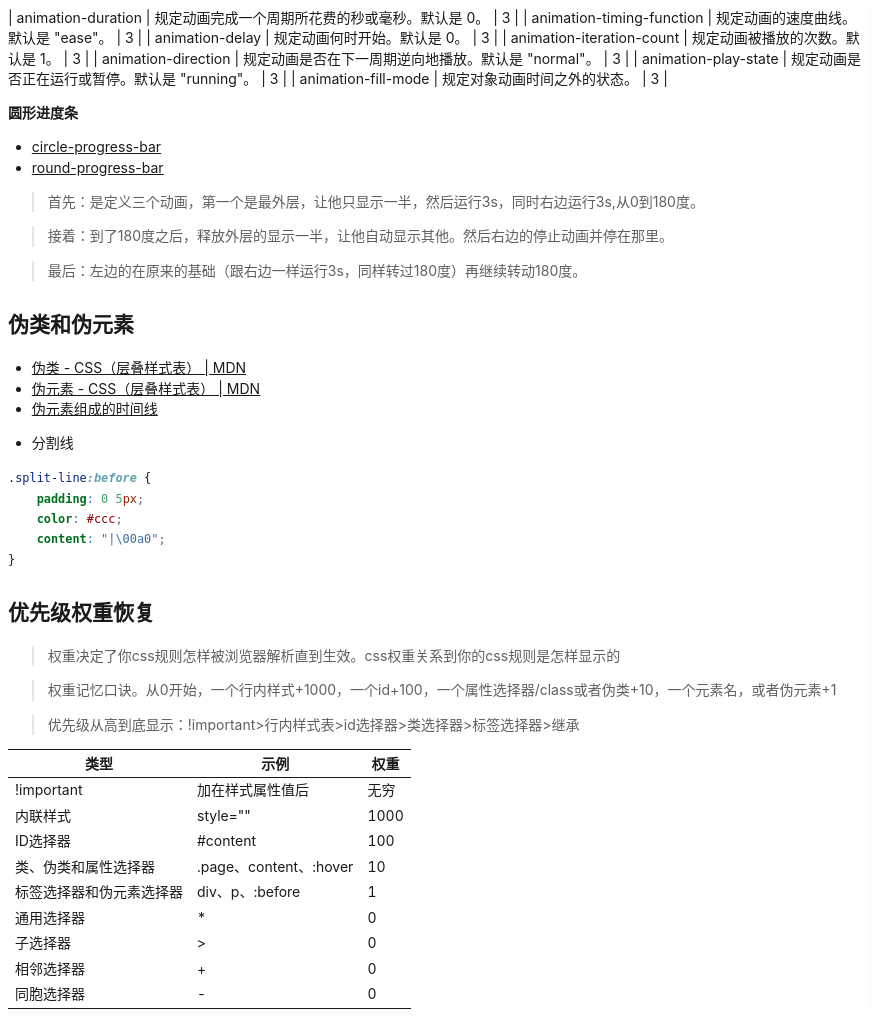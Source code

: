 | animation\-duration          | 规定动画完成一个周期所花费的秒或毫秒。默认是 0。                 | 3   |
| animation\-timing\-function  | 规定动画的速度曲线。默认是 "ease"。                     | 3   |
| animation\-delay             | 规定动画何时开始。默认是 0。                           | 3   |
| animation\-iteration\-count  | 规定动画被播放的次数。默认是 1。                         | 3   |
| animation\-direction         | 规定动画是否在下一周期逆向地播放。默认是 "normal"。            | 3   |
| animation\-play\-state       | 规定动画是否正在运行或暂停。默认是 "running"。              | 3   |
| animation\-fill\-mode        | 规定对象动画时间之外的状态。                            | 3   |


**圆形进度条**

* [circle-progress-bar](/files/circle-progress-bar.html)
* [round-progress-bar](/files/round-progress-bar.html)

>  首先：是定义三个动画，第一个是最外层，让他只显示一半，然后运行3s，同时右边运行3s,从0到180度。
  
> 接着：到了180度之后，释放外层的显示一半，让他自动显示其他。然后右边的停止动画并停在那里。
  
> 最后：左边的在原来的基础（跟右边一样运行3s，同样转过180度）再继续转动180度。



## 伪类和伪元素

* [伪类 - CSS（层叠样式表） | MDN](https://developer.mozilla.org/zh-CN/docs/Web/CSS/Pseudo-classes)
* [伪元素 - CSS（层叠样式表） | MDN](https://developer.mozilla.org/zh-CN/docs/Web/CSS/pseudo-elements)
* [伪元素组成的时间线](https://github.com/bajins/notes-vuepress/commits/master)


- 分割线

```css
.split-line:before {
    padding: 0 5px;
    color: #ccc;
    content: "|\00a0";
}
```



## 优先级权重恢复

> 权重决定了你css规则怎样被浏览器解析直到生效。css权重关系到你的css规则是怎样显示的

> 权重记忆口诀。从0开始，一个行内样式+1000，一个id+100，一个属性选择器/class或者伪类+10，一个元素名，或者伪元素+1

> 优先级从高到底显示：!important>行内样式表>id选择器>类选择器>标签选择器>继承

| 类型                     	| 示例                   	| 权重  	|
|--------------------------	|------------------------	|-------	|
| !important               	| 加在样式属性值后       	| 无穷 	|
| 内联样式                 	| style=""               	| 1000  	|
| ID选择器                 	| #content               	| 100   	|
| 类、伪类和属性选择器     	| .page、content、:hover 	| 10    	|
| 标签选择器和伪元素选择器 	| div、p、:before        	| 1     	|
| 通用选择器               	| *                      	| 0     	|
| 子选择器                 	| >                      	| 0     	|
| 相邻选择器               	| +                      	| 0     	|
| 同胞选择器               	| -                      	| 0     	|